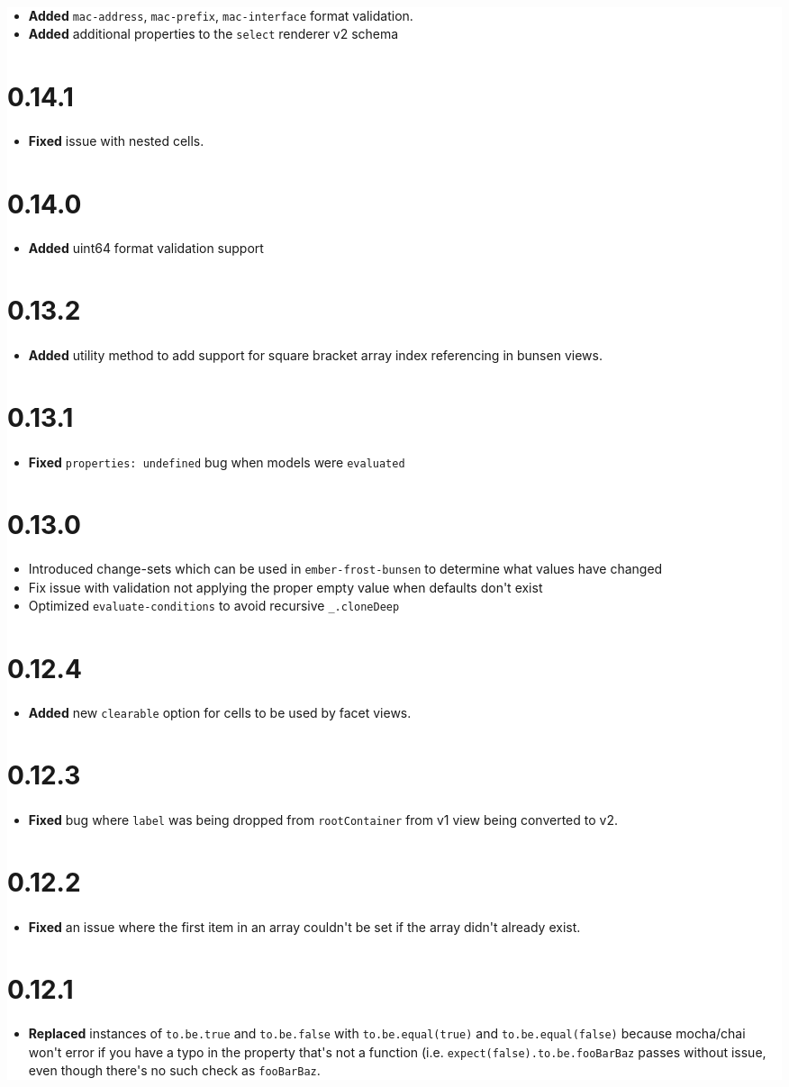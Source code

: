 * **Added** `mac-address`, `mac-prefix`, `mac-interface` format validation.
* **Added** additional properties to the `select` renderer v2 schema

# 0.14.1

* **Fixed** issue with nested cells.

# 0.14.0

* **Added** uint64 format validation support

# 0.13.2

* **Added** utility method to add support for square bracket array index referencing in bunsen views.

# 0.13.1

* **Fixed** `properties: undefined` bug when models were `evaluated`

# 0.13.0

* Introduced change-sets which can be used in `ember-frost-bunsen` to determine what values have changed
* Fix issue with validation not applying the proper empty value when defaults don't exist
* Optimized `evaluate-conditions` to avoid recursive `_.cloneDeep`

# 0.12.4

* **Added** new `clearable` option for cells to be used by facet views.

# 0.12.3

* **Fixed** bug where `label` was being dropped from `rootContainer` from v1 view being converted to v2.

# 0.12.2

* **Fixed** an issue where the first item in an array couldn't be set if the array didn't already exist.

# 0.12.1

* **Replaced** instances of `to.be.true` and `to.be.false` with `to.be.equal(true)` and `to.be.equal(false)` because mocha/chai won't error if you have a typo in the property that's not a function (i.e. `expect(false).to.be.fooBarBaz` passes without issue, even though there's no such check as `fooBarBaz`.
